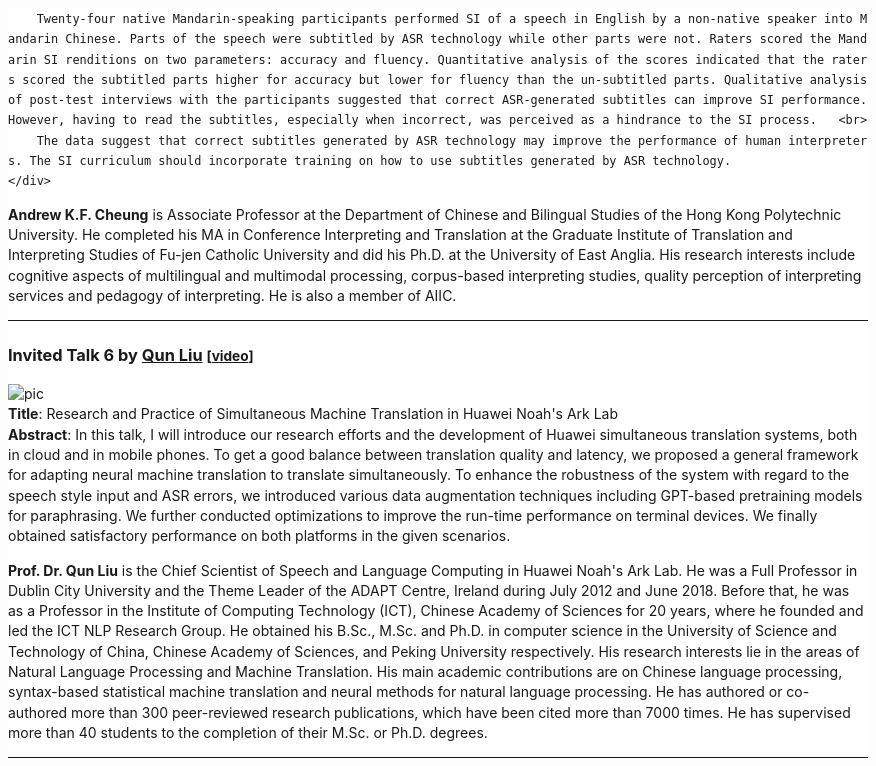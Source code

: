 		Twenty-four native Mandarin-speaking participants performed SI of a speech in English by a non-native speaker into Mandarin Chinese. Parts of the speech were subtitled by ASR technology while other parts were not. Raters scored the Mandarin SI renditions on two parameters: accuracy and fluency. Quantitative analysis of the scores indicated that the raters scored the subtitled parts higher for accuracy but lower for fluency than the un-subtitled parts. Qualitative analysis of post-test interviews with the participants suggested that correct ASR-generated subtitles can improve SI performance. However, having to read the subtitles, especially when incorrect, was perceived as a hindrance to the SI process.   <br>
		The data suggest that correct subtitles generated by ASR technology may improve the performance of human interpreters. The SI curriculum should incorporate training on how to use subtitles generated by ASR technology. 
	</div>
</div>
</div>

**Andrew K.F. Cheung** is Associate Professor at the Department of Chinese and Bilingual Studies of the Hong Kong Polytechnic University. He completed his MA in Conference Interpreting and Translation at the Graduate Institute of Translation and Interpreting Studies of Fu-jen Catholic University and did his Ph.D. at the University of East Anglia. His research interests include cognitive aspects of multilingual and multimodal processing, corpus-based interpreting studies, quality perception of interpreting services and pedagogy of interpreting. He is also a member of AIIC.

---

### Invited Talk 6 by [Qun Liu](https://scholar.google.com.sg/citations?user=2HhiGzcAAAAJ&hl=en)  <small>[<a href='https://slideslive.com/38929913' target="_blank">video</a>]</small>

<div class='container'>
<div class='row'>
	<div class='col-2'>
		<img alt="pic" src="http://dev3.noahlab.com.hk/images/news/qunliu.png">
	</div>
	<div class='col-10'>
		<b>Title</b>: Research and Practice of Simultaneous Machine Translation in Huawei Noah's Ark Lab  
		<br>
		<b>Abstract</b>: In this talk, I will introduce our research efforts and the development of Huawei simultaneous translation systems, both in cloud and in mobile phones.  To get a good balance between translation quality and latency, we proposed a general framework for adapting neural machine translation to translate simultaneously. To enhance the robustness of the system with regard to the speech style input and ASR errors, we introduced various data augmentation techniques including GPT-based pretraining models for paraphrasing. We further conducted optimizations to improve the run-time performance on terminal devices.  We finally obtained satisfactory performance on both platforms in the given scenarios.
	</div>
</div>
</div>

**Prof. Dr. Qun Liu** is the Chief Scientist of Speech and Language Computing in Huawei Noah's Ark Lab.  He was a Full Professor in Dublin City University and the Theme Leader of the ADAPT Centre, Ireland during July 2012 and June 2018. Before that, he was as a Professor in the Institute of Computing Technology (ICT), Chinese Academy of Sciences for 20 years, where he founded and led the ICT NLP Research Group. He obtained his B.Sc., M.Sc. and Ph.D. in computer science in the University of Science and Technology of China, Chinese Academy of Sciences, and Peking University respectively. His research interests lie in the areas of Natural Language Processing and Machine Translation.  His main academic contributions are on Chinese language processing, syntax-based statistical machine translation and neural methods for natural language processing.  He has authored or co-authored more than 300 peer-reviewed research publications, which have been cited more than 7000 times. He has supervised more than 40 students to the completion of their M.Sc. or Ph.D. degrees. 




---

